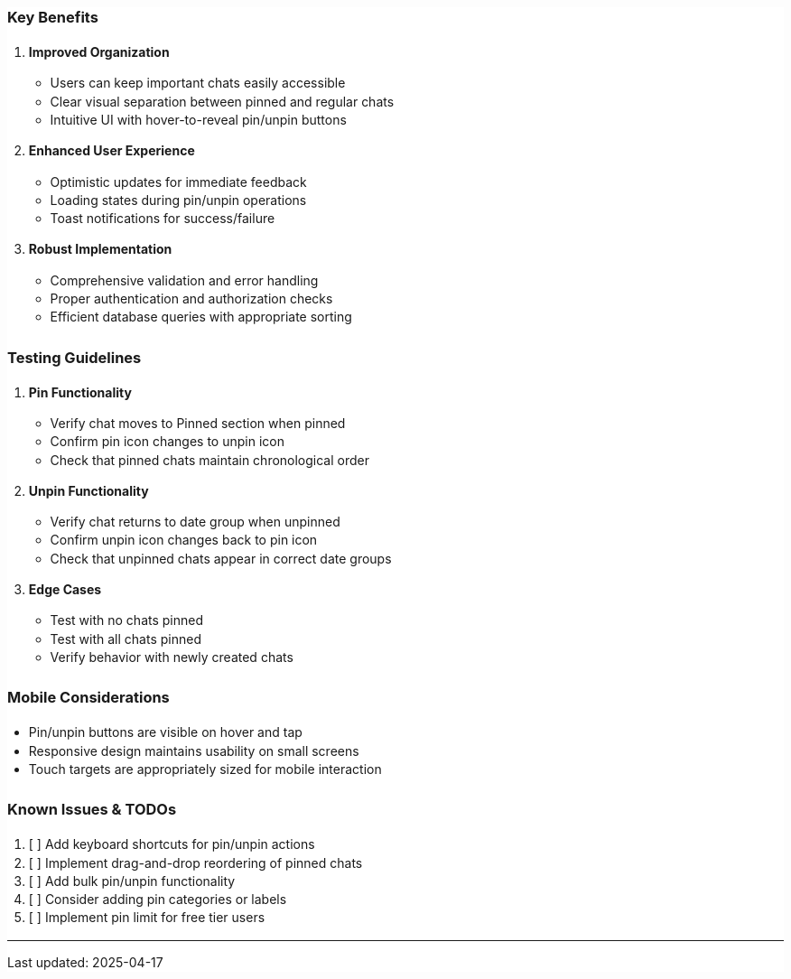 ```typescript
```

### Key Benefits

1. **Improved Organization**
   - Users can keep important chats easily accessible
   - Clear visual separation between pinned and regular chats
   - Intuitive UI with hover-to-reveal pin/unpin buttons

2. **Enhanced User Experience**
   - Optimistic updates for immediate feedback
   - Loading states during pin/unpin operations
   - Toast notifications for success/failure

3. **Robust Implementation**
   - Comprehensive validation and error handling
   - Proper authentication and authorization checks
   - Efficient database queries with appropriate sorting

### Testing Guidelines

1. **Pin Functionality**
   - Verify chat moves to Pinned section when pinned
   - Confirm pin icon changes to unpin icon
   - Check that pinned chats maintain chronological order

2. **Unpin Functionality**
   - Verify chat returns to date group when unpinned
   - Confirm unpin icon changes back to pin icon
   - Check that unpinned chats appear in correct date groups

3. **Edge Cases**
   - Test with no chats pinned
   - Test with all chats pinned
   - Verify behavior with newly created chats

### Mobile Considerations

- Pin/unpin buttons are visible on hover and tap
- Responsive design maintains usability on small screens
- Touch targets are appropriately sized for mobile interaction

### Known Issues & TODOs

1. [ ] Add keyboard shortcuts for pin/unpin actions
2. [ ] Implement drag-and-drop reordering of pinned chats
3. [ ] Add bulk pin/unpin functionality
4. [ ] Consider adding pin categories or labels
5. [ ] Implement pin limit for free tier users

---
Last updated: 2025-04-17
